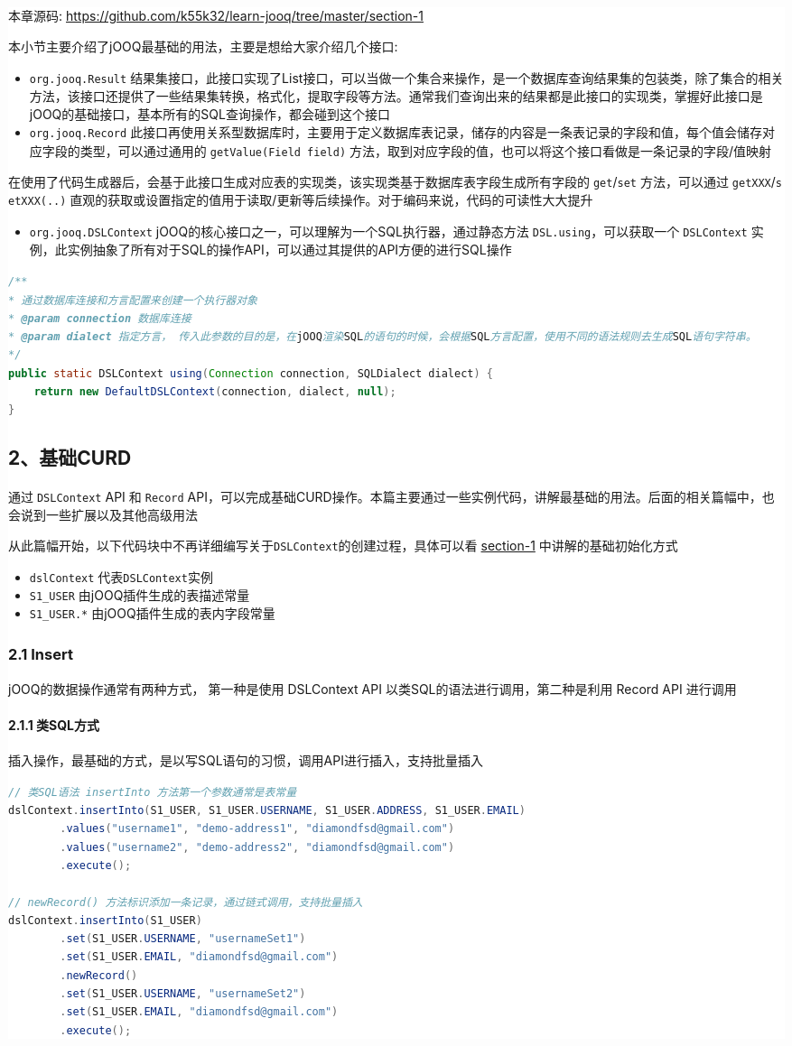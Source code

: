 本章源码: https://github.com/k55k32/learn-jooq/tree/master/section-1

本小节主要介绍了jOOQ最基础的用法，主要是想给大家介绍几个接口:

- `org.jooq.Result`
  结果集接口，此接口实现了List接口，可以当做一个集合来操作，是一个数据库查询结果集的包装类，除了集合的相关方法，该接口还提供了一些结果集转换，格式化，提取字段等方法。通常我们查询出来的结果都是此接口的实现类，掌握好此接口是jOOQ的基础接口，基本所有的SQL查询操作，都会碰到这个接口
- `org.jooq.Record`
  此接口再使用关系型数据库时，主要用于定义数据库表记录，储存的内容是一条表记录的字段和值，每个值会储存对应字段的类型，可以通过通用的 `getValue(Field field)` 方法，取到对应字段的值，也可以将这个接口看做是一条记录的字段/值映射

在使用了代码生成器后，会基于此接口生成对应表的实现类，该实现类基于数据库表字段生成所有字段的 `get`/`set` 方法，可以通过 `getXXX`/`setXXX(..)` 直观的获取或设置指定的值用于读取/更新等后续操作。对于编码来说，代码的可读性大大提升

- `org.jooq.DSLContext`
  jOOQ的核心接口之一，可以理解为一个SQL执行器，通过静态方法 `DSL.using`，可以获取一个 `DSLContext` 实例，此实例抽象了所有对于SQL的操作API，可以通过其提供的API方便的进行SQL操作

```java
/**
* 通过数据库连接和方言配置来创建一个执行器对象
* @param connection 数据库连接
* @param dialect 指定方言， 传入此参数的目的是，在jOOQ渲染SQL的语句的时候，会根据SQL方言配置，使用不同的语法规则去生成SQL语句字符串。
*/
public static DSLContext using(Connection connection, SQLDialect dialect) {
    return new DefaultDSLContext(connection, dialect, null);
}
```

## 2、基础CURD

通过 `DSLContext` API 和 `Record` API，可以完成基础CURD操作。本篇主要通过一些实例代码，讲解最基础的用法。后面的相关篇幅中，也会说到一些扩展以及其他高级用法

从此篇幅开始，以下代码块中不再详细编写关于`DSLContext`的创建过程，具体可以看 [section-1](https://jooq.diamondfsd.com/learn/index.html) 中讲解的基础初始化方式

- `dslContext` 代表`DSLContext`实例
- `S1_USER` 由jOOQ插件生成的表描述常量
- `S1_USER.*` 由jOOQ插件生成的表内字段常量

### 2.1 Insert

jOOQ的数据操作通常有两种方式， 第一种是使用 DSLContext API 以类SQL的语法进行调用，第二种是利用 Record API 进行调用

#### 2.1.1 类SQL方式

插入操作，最基础的方式，是以写SQL语句的习惯，调用API进行插入，支持批量插入

```java
// 类SQL语法 insertInto 方法第一个参数通常是表常量
dslContext.insertInto(S1_USER, S1_USER.USERNAME, S1_USER.ADDRESS, S1_USER.EMAIL)
        .values("username1", "demo-address1", "diamondfsd@gmail.com")
        .values("username2", "demo-address2", "diamondfsd@gmail.com")
        .execute();

// newRecord() 方法标识添加一条记录，通过链式调用，支持批量插入
dslContext.insertInto(S1_USER)
        .set(S1_USER.USERNAME, "usernameSet1")
        .set(S1_USER.EMAIL, "diamondfsd@gmail.com")
        .newRecord()
        .set(S1_USER.USERNAME, "usernameSet2")
        .set(S1_USER.EMAIL, "diamondfsd@gmail.com")
        .execute();
```
